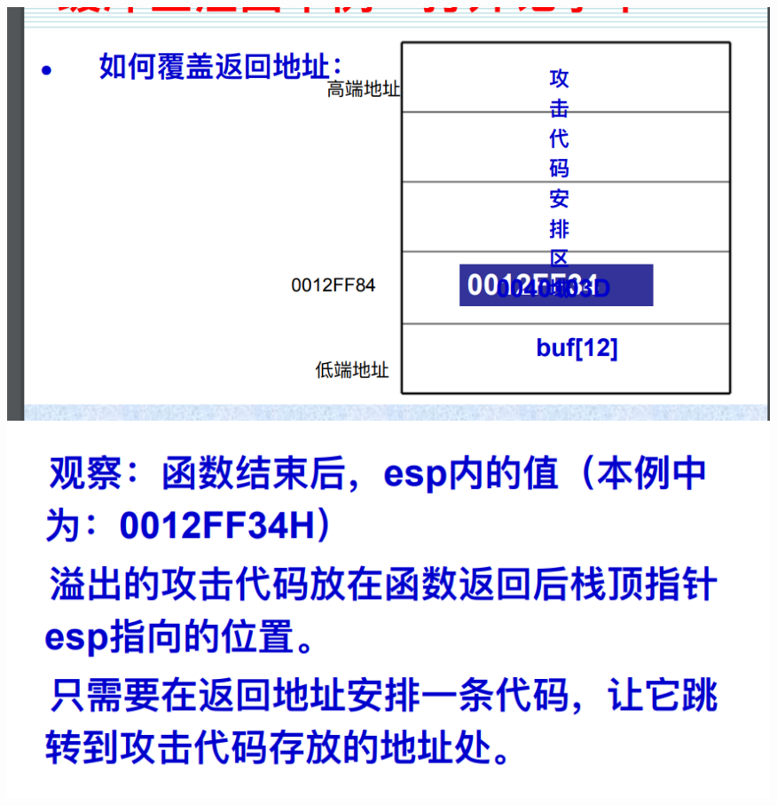 ![image-20250101210531997](./2024病毒原理复习.assets/image-20250101210531997.png)



![image-20250101210552438](./2024病毒原理复习.assets/image-20250101210552438.png)
